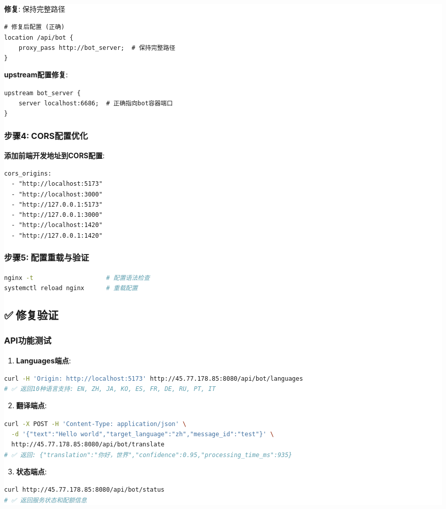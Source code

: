 **修复**: 保持完整路径
```nginx
# 修复后配置 (正确)
location /api/bot {
    proxy_pass http://bot_server;  # 保持完整路径
}
```

**upstream配置修复**:
```nginx
upstream bot_server {
    server localhost:6686;  # 正确指向bot容器端口
}
```

### 步骤4: CORS配置优化
**添加前端开发地址到CORS配置**:
```nginx
cors_origins:
  - "http://localhost:5173"
  - "http://localhost:3000" 
  - "http://127.0.0.1:5173"
  - "http://127.0.0.1:3000"
  - "http://localhost:1420"
  - "http://127.0.0.1:1420"
```

### 步骤5: 配置重载与验证
```bash
nginx -t                    # 配置语法检查
systemctl reload nginx      # 重载配置
```

## ✅ 修复验证

### API功能测试
1. **Languages端点**:
```bash
curl -H 'Origin: http://localhost:5173' http://45.77.178.85:8080/api/bot/languages
# ✅ 返回10种语言支持: EN, ZH, JA, KO, ES, FR, DE, RU, PT, IT
```

2. **翻译端点**:
```bash
curl -X POST -H 'Content-Type: application/json' \
  -d '{"text":"Hello world","target_language":"zh","message_id":"test"}' \
  http://45.77.178.85:8080/api/bot/translate
# ✅ 返回: {"translation":"你好，世界","confidence":0.95,"processing_time_ms":935}
```

3. **状态端点**:
```bash
curl http://45.77.178.85:8080/api/bot/status
# ✅ 返回服务状态和配额信息
```

